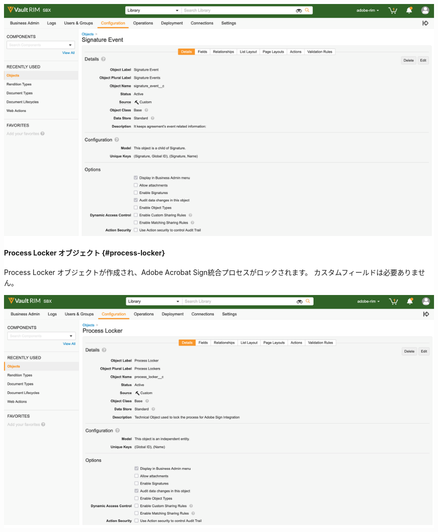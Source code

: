 ![画像](images/signature-event-object-details.png)

#### Process Locker オブジェクト {#process-locker}

Process Locker オブジェクトが作成され、Adobe Acrobat Sign統合プロセスがロックされます。 カスタムフィールドは必要ありません。

![署名イベントの詳細の画像](images/process-locker-details.png)
